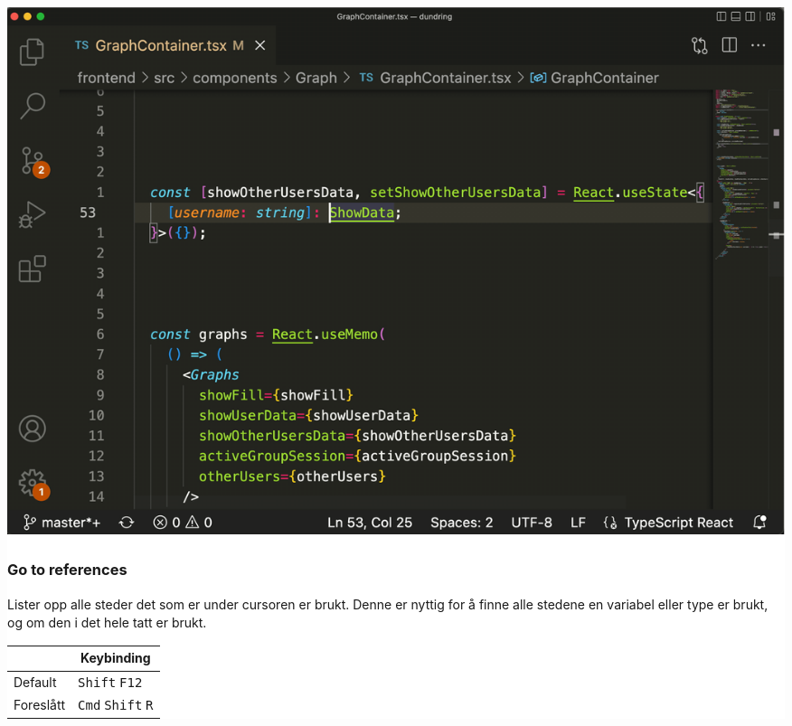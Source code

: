 ![Go to definition](/images/go_to_definition.gif)

</td>
</tr>

<tr>
<td>

### Go to references

Lister opp alle steder det som er under cursoren er brukt. Denne er nyttig for å finne alle stedene en variabel eller type er brukt, og om den i det hele tatt er brukt.

<table>
    <thead>
        <tr>
            <th></th>
            <th>Keybinding</th>
        </tr>
    </thead>
    <tbody>
        <tr>
            <td>Default</td>
            <td><kbd>Shift</kbd> <kbd>F12</kbd></td>
        </tr>
        <tr>
            <td>Foreslått</td>
            <td><kbd>Cmd</kbd> <kbd>Shift</kbd> <kbd>R</kbd></td>
        </tr>
    </tbody>
</table>
</td>
<td>
